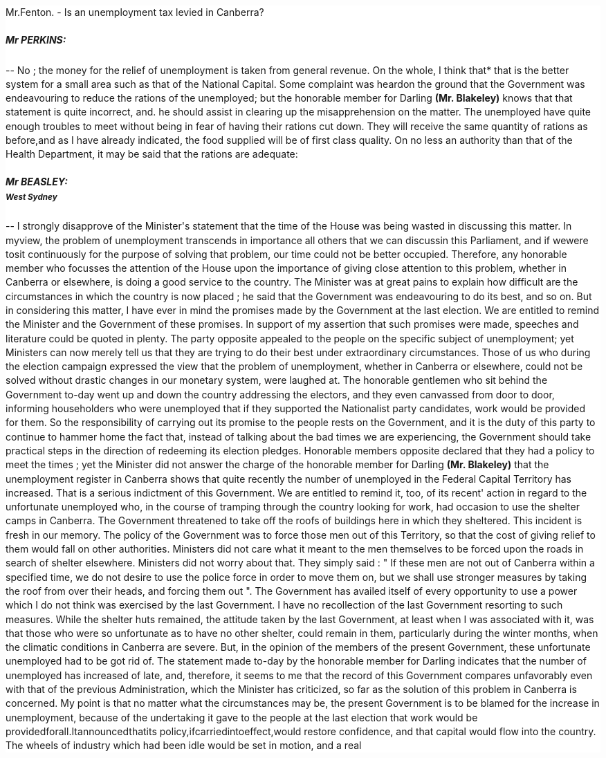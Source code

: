 Mr.Fenton. - Is an unemployment tax levied in Canberra? 

##### Mr PERKINS:

-- No ; the money for the relief of unemployment is taken from general revenue. On the whole, I think that* that is the better system for a small area such as that of the National Capital. Some complaint was heardon the ground that the Government was endeavouring to reduce the rations of the unemployed; but the honorable member for Darling  **(Mr. Blakeley)**  knows that that statement is quite incorrect, and. he should assist in clearing up the misapprehension on the matter. The unemployed have quite enough troubles to meet without being in fear of having their rations cut down. They will receive the same quantity of rations as before,and as I have already indicated, the food supplied will be of first class quality. On no less an authority than that of the Health Department, it may be said that the rations are adequate: 

##### Mr BEASLEY:<br><small class="text-muted">West Sydney</small>

-- I strongly disapprove of the Minister's statement that the time of the House was being wasted in discussing this matter. In myview, the problem of unemployment transcends in importance all others that we can discussin this Parliament, and if wewere tosit continuously for the purpose of solving that problem, our time could not be better occupied. Therefore, any honorable member who focusses the attention of the House upon the importance of giving close attention to this problem, whether in Canberra or elsewhere, is doing a good service to the country. The Minister was at great pains to explain how difficult are the circumstances in which the country is now placed ; he said that the Government was endeavouring to do its best, and so on. But in considering this matter, I have ever in mind the promises made by the Government at the last election. We are entitled to remind the Minister and the Government of these promises. In support of my assertion that such promises were made, speeches and literature could be quoted in plenty. The party opposite appealed to the people on the specific subject of unemployment; yet Ministers can now merely tell us that they are trying to do their best under extraordinary circumstances. Those of us who during the election campaign expressed the view that the problem of unemployment, whether in Canberra or elsewhere, could not be solved without drastic changes in our monetary system, were laughed at. The honorable gentlemen who sit behind the Government to-day went up and down the country addressing the electors, and they even canvassed from door to door, informing householders who were unemployed that if they supported the Nationalist party candidates, work would be provided for them. So the responsibility of carrying out its promise to the people rests on the Government, and it is the duty of this party to continue to hammer home the fact that, instead of talking about the bad times we are experiencing, the Government should take practical steps in the direction of redeeming its election pledges. Honorable members opposite declared that they had a policy to meet the times ; yet the Minister did not answer the charge of the honorable member for Darling  **(Mr. Blakeley)**  that the unemployment register in Canberra shows that quite recently the number of unemployed in the Federal Capital Territory has increased. That is a serious indictment of this Government. We are entitled to remind it, too, of its recent' action in regard to the unfortunate unemployed who, in the course of tramping through the country looking for work, had occasion to use the shelter camps in Canberra. The Government threatened to take off the roofs of buildings here in which they sheltered. This incident is fresh in our memory. The policy of the Government was to force those men out of this Territory, so that the cost of giving relief to them would fall on other authorities. Ministers did not care what it meant to the men themselves to be forced upon the roads in search of shelter elsewhere. Ministers did not worry about that. They simply said : " If these men are not out of Canberra within a specified time, we do not desire to use the police force in order to move them on, but we shall use stronger measures by taking the roof from over their heads, and forcing them out ". The Government has availed itself of every opportunity to use a power which I do not think was exercised by the last Government. I have no recollection of the last Government resorting to such measures. While the shelter huts remained, the attitude taken by the last Government, at least when I was associated with it, was that those who were so unfortunate as to have no other shelter, could remain in them, particularly during the winter months, when the climatic conditions in Canberra are severe. But, in the opinion of the members of the present Government, these unfortunate unemployed had to be got rid of. The statement made to-day by the honorable member for Darling indicates that the number of unemployed has increased of late, and, therefore, it seems to me that the record of this Government compares unfavorably even with that of the previous Administration, which the Minister has criticized, so far as the solution of this problem in Canberra is concerned. My point is that no matter what the circumstances may be, the present Government is to be blamed for the increase in unemployment, because of the undertaking it gave to the people at the last election that work would be providedforall.Itannouncedthatits policy,ifcarriedintoeffect,would restore confidence, and that capital would flow into the country. The wheels of industry which had been idle would be set in motion, and a real 